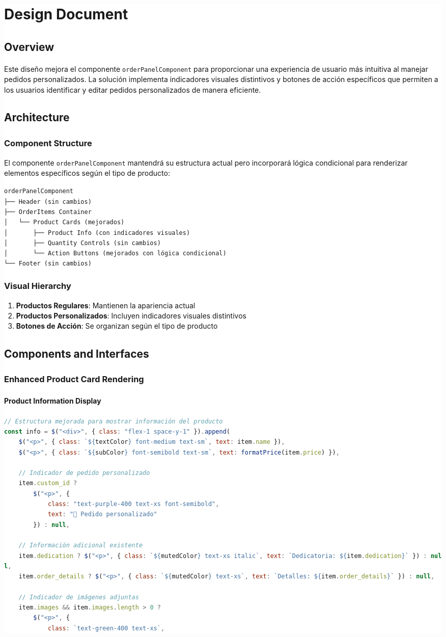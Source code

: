 # Design Document

## Overview

Este diseño mejora el componente `orderPanelComponent` para proporcionar una experiencia de usuario más intuitiva al manejar pedidos personalizados. La solución implementa indicadores visuales distintivos y botones de acción específicos que permiten a los usuarios identificar y editar pedidos personalizados de manera eficiente.

## Architecture

### Component Structure

El componente `orderPanelComponent` mantendrá su estructura actual pero incorporará lógica condicional para renderizar elementos específicos según el tipo de producto:

```
orderPanelComponent
├── Header (sin cambios)
├── OrderItems Container
│   └── Product Cards (mejorados)
│       ├── Product Info (con indicadores visuales)
│       ├── Quantity Controls (sin cambios)
│       └── Action Buttons (mejorados con lógica condicional)
└── Footer (sin cambios)
```

### Visual Hierarchy

1. **Productos Regulares**: Mantienen la apariencia actual
2. **Productos Personalizados**: Incluyen indicadores visuales distintivos
3. **Botones de Acción**: Se organizan según el tipo de producto

## Components and Interfaces

### Enhanced Product Card Rendering

#### Product Information Display
```javascript
// Estructura mejorada para mostrar información del producto
const info = $("<div>", { class: "flex-1 space-y-1" }).append(
    $("<p>", { class: `${textColor} font-medium text-sm`, text: item.name }),
    $("<p>", { class: `${subColor} font-semibold text-sm`, text: formatPrice(item.price) }),
    
    // Indicador de pedido personalizado
    item.custom_id ? 
        $("<p>", { 
            class: "text-purple-400 text-xs font-semibold", 
            text: "🎂 Pedido personalizado" 
        }) : null,
    
    // Información adicional existente
    item.dedication ? $("<p>", { class: `${mutedColor} text-xs italic`, text: `Dedicatoria: ${item.dedication}` }) : null,
    item.order_details ? $("<p>", { class: `${mutedColor} text-xs`, text: `Detalles: ${item.order_details}` }) : null,
    
    // Indicador de imágenes adjuntas
    item.images && item.images.length > 0 ? 
        $("<p>", {
            class: `text-green-400 text-xs`,
```